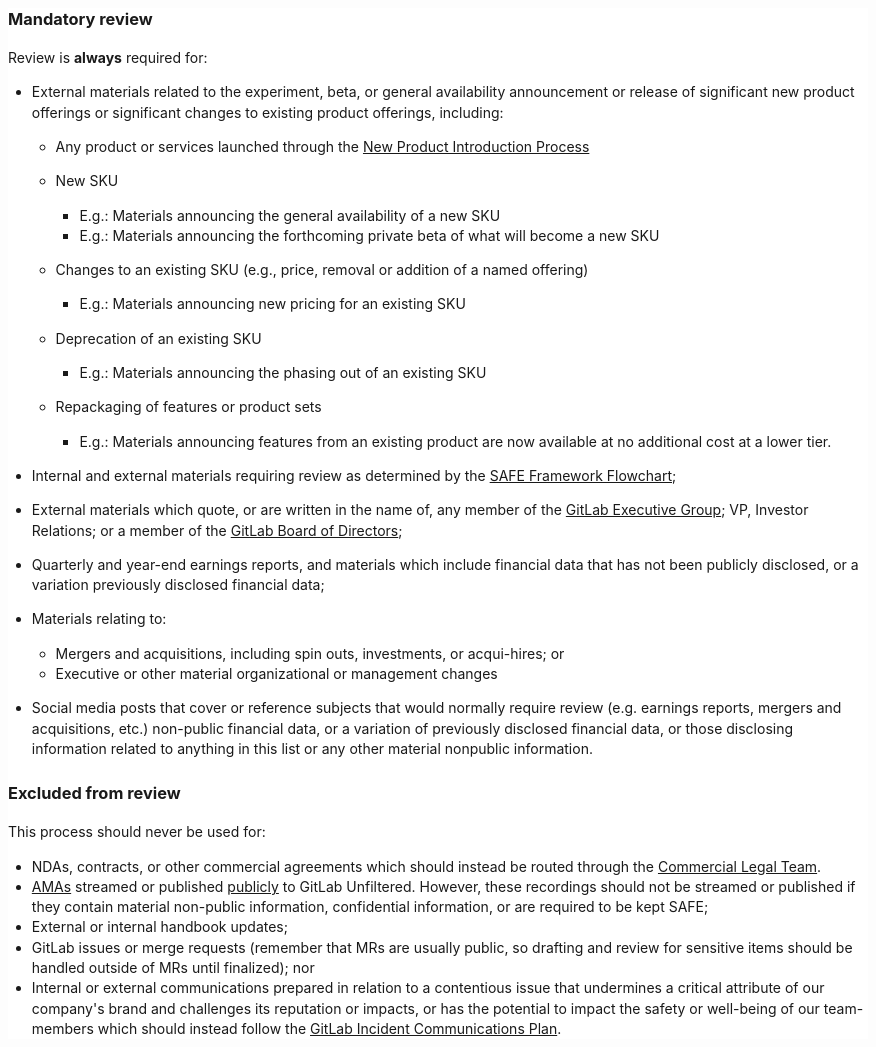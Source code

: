 ### Mandatory review

Review is **always** required for:

- External materials related to the experiment, beta, or general availability announcement or release of significant new product offerings or significant changes to existing product offerings, including:
  - Any product or services launched through the [New Product Introduction Process](/handbook/product/product-processes/product-launch/)
  - New SKU
    - E.g.: Materials announcing the general availability of a new SKU
    - E.g.: Materials announcing the forthcoming private beta of what will become a new SKU

  - Changes to an existing SKU (e.g., price, removal or addition of a named offering)

    - E.g.: Materials announcing new pricing for an existing SKU

  - Deprecation of an existing SKU

    - E.g.: Materials announcing the phasing out of an existing SKU

  - Repackaging of features or product sets

    - E.g.: Materials announcing features from an existing product are now available at no additional cost at a lower tier.

- Internal and external materials requiring review as determined by the [SAFE Framework Flowchart](/handbook/legal/safe-framework/#safe-flowchart);
- External materials which quote, or are written in the name of, any member of the [GitLab Executive Group](https://about.gitlab.com/company/team/e-group/); VP, Investor Relations; or a member of the [GitLab Board of Directors](https://about.gitlab.com/company/team/board-of-directors/);
- Quarterly and year-end earnings reports, and materials which include financial data that has not been publicly disclosed, or a variation previously disclosed financial data;
- Materials relating to:
  - Mergers and acquisitions, including spin outs, investments, or acqui-hires; or
  - Executive or other material organizational or management changes
- Social media posts that cover or reference subjects that would normally require review (e.g. earnings reports, mergers and acquisitions, etc.) non-public financial data, or a variation of previously disclosed financial data, or those disclosing information related to anything in this list or any other material nonpublic information.

### Excluded from review

This process should never be used for:

- NDAs, contracts, or other commercial agreements which should instead be routed through the [Commercial Legal Team](/handbook/legal/commercial/#how-to-work-with-gitlab-legal-commercial).
- [AMAs](/handbook/communication/ask-me-anything/) streamed or published [publicly](/handbook/marketing/marketing-operations/youtube/#visibility) to GitLab Unfiltered. However, these recordings should not be streamed or published if they contain material non-public information, confidential information, or are required to be kept SAFE;
- External or internal handbook updates;
- GitLab issues or merge requests (remember that MRs are usually public, so drafting and review for sensitive items should be handled outside of MRs until finalized); nor
- Internal or external communications prepared in relation to a contentious issue that undermines a critical attribute of our company's brand and challenges its reputation or impacts, or has the potential to impact the safety or well-being of our team-members which should instead follow the [GitLab Incident Communications Plan](/handbook/marketing/corporate-communications/incident-communications-plan/).
